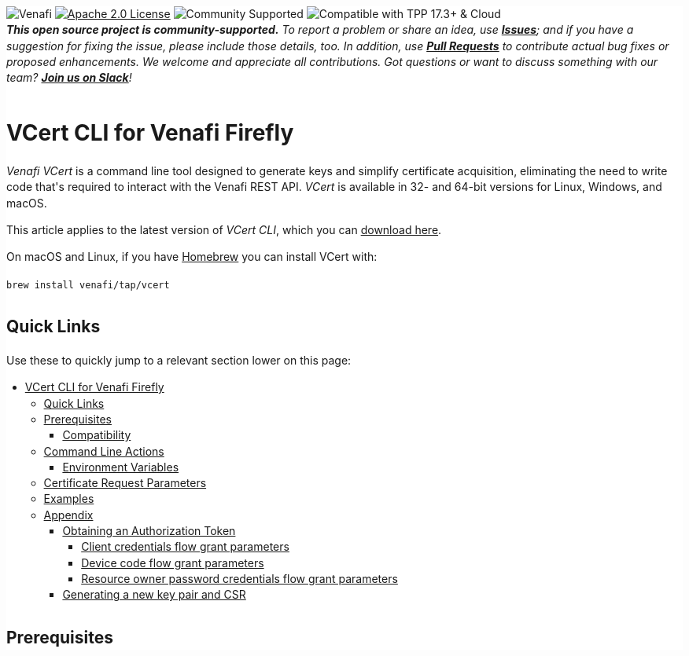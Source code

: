 ![Venafi](https://raw.githubusercontent.com/Venafi/.github/master/images/Venafi_logo.png)
[![Apache 2.0 License](https://img.shields.io/badge/License-Apache%202.0-blue.svg)](https://opensource.org/licenses/Apache-2.0)
![Community Supported](https://img.shields.io/badge/Support%20Level-Community-brightgreen)
![Compatible with TPP 17.3+ & Cloud](https://img.shields.io/badge/Compatibility-TPP%2017.3+%20%26%20Cloud-f9a90c)  
_**This open source project is community-supported.** To report a problem or share an idea, use
**[Issues](../../issues)**; and if you have a suggestion for fixing the issue, please include those details, too.
In addition, use **[Pull Requests](../../pulls)** to contribute actual bug fixes or proposed enhancements.
We welcome and appreciate all contributions. Got questions or want to discuss something with our team?
**[Join us on Slack](https://join.slack.com/t/venafi-integrations/shared_invite/zt-i8fwc379-kDJlmzU8OiIQOJFSwiA~dg)**!_

# VCert CLI for Venafi Firefly

_Venafi VCert_ is a command line tool designed to generate keys and simplify certificate acquisition, eliminating the need to write code that's required to interact with the Venafi REST API. _VCert_ is available in 32- and 64-bit versions for Linux, Windows, and macOS.

This article applies to the latest version of _VCert CLI_, which you can [download here](https://github.com/Venafi/vcert/releases/latest).

On macOS and Linux, if you have [Homebrew](https://brew.sh) you can install VCert with:

```shell
brew install venafi/tap/vcert
```

## Quick Links

Use these to quickly jump to a relevant section lower on this page:

- [VCert CLI for Venafi Firefly](#vcert-cli-for-venafi-firefly)
  - [Quick Links](#quick-links)
  - [Prerequisites](#prerequisites)
    - [Compatibility](#compatibility)
  - [Command Line Actions](#command-line-actions)
    - [Environment Variables](#environment-variables)
  - [Certificate Request Parameters](#certificate-request-parameters)
  - [Examples](#examples)
  - [Appendix](#appendix)
    - [Obtaining an Authorization Token](#obtaining-an-authorization-token)
      - [Client credentials flow grant parameters](#client-credentials-flow-grant-parameters)
      - [Device code flow grant parameters](#device-code-flow-grant-parameters)
      - [Resource owner password credentials flow grant parameters](#resource-owner-password-credentials-flow-grant-parameters)
    - [Generating a new key pair and CSR](#generating-a-new-key-pair-and-csr)

## Prerequisites
